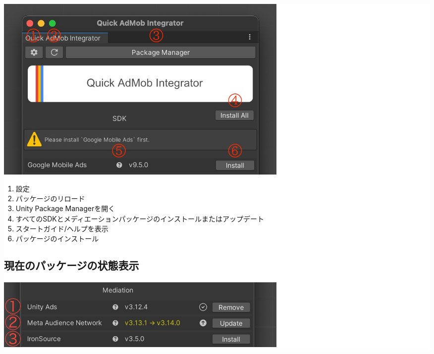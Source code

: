 <img src="Docs/qai_buttons.jpg" width="550"/>

1. 設定
2. パッケージのリロード
3. Unity Package Managerを開く
4. すべてのSDKとメディエーションパッケージのインストールまたはアップデート
5. スタートガイド/ヘルプを表示
6. パッケージのインストール

## 現在のパッケージの状態表示

<img src="Docs/qai_package_state.jpg" width="550"/>
